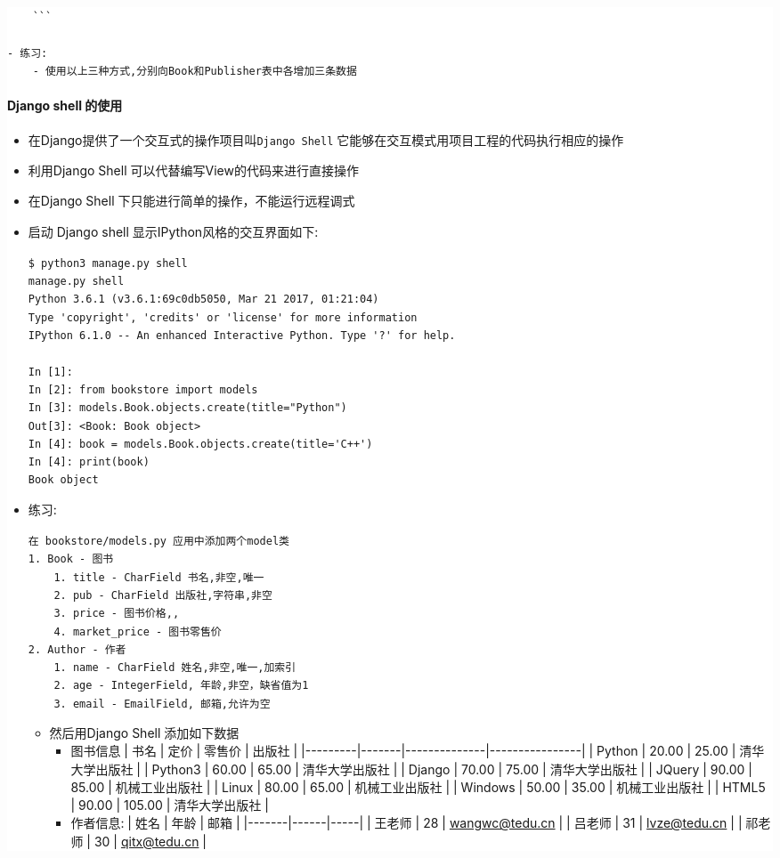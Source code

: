         ```

    - 练习:
        - 使用以上三种方式,分别向Book和Publisher表中各增加三条数据

#### Django shell 的使用
- 在Django提供了一个交互式的操作项目叫`Django Shell` 它能够在交互模式用项目工程的代码执行相应的操作
- 利用Django Shell 可以代替编写View的代码来进行直接操作
- 在Django Shell 下只能进行简单的操作，不能运行远程调式
- 启动 Django shell 显示IPython风格的交互界面如下:
    ```shell
    $ python3 manage.py shell
    manage.py shell
    Python 3.6.1 (v3.6.1:69c0db5050, Mar 21 2017, 01:21:04) 
    Type 'copyright', 'credits' or 'license' for more information
    IPython 6.1.0 -- An enhanced Interactive Python. Type '?' for help.

    In [1]: 
    In [2]: from bookstore import models
    In [3]: models.Book.objects.create(title="Python")
    Out[3]: <Book: Book object>
    In [4]: book = models.Book.objects.create(title='C++')
    In [4]: print(book)
    Book object
    ```

- 练习:
    ```
    在 bookstore/models.py 应用中添加两个model类
    1. Book - 图书
        1. title - CharField 书名,非空,唯一
        2. pub - CharField 出版社,字符串,非空
        3. price - 图书价格,,
        4. market_price - 图书零售价
    2. Author - 作者
        1. name - CharField 姓名,非空,唯一,加索引
        2. age - IntegerField, 年龄,非空，缺省值为1
        3. email - EmailField, 邮箱,允许为空
    ```
    - 然后用Django Shell 添加如下数据
        - 图书信息
            | 书名   | 定价 | 零售价 | 出版社      |
            |---------|-------|--------------|----------------|
            | Python  | 20.00 |        25.00 | 清华大学出版社 |
            | Python3 | 60.00 |        65.00 | 清华大学出版社 |
            | Django  | 70.00 |        75.00 | 清华大学出版社 |
            | JQuery  | 90.00 |        85.00 | 机械工业出版社 |
            | Linux   | 80.00 |        65.00 | 机械工业出版社 |
            | Windows | 50.00 |        35.00 | 机械工业出版社 |
            | HTML5   | 90.00 |       105.00 | 清华大学出版社 |
        - 作者信息:
            | 姓名   | 年龄 | 邮箱 |
            |-------|------|-----|
            | 王老师 | 28 | wangwc@tedu.cn |
            | 吕老师 | 31 | lvze@tedu.cn |
            | 祁老师 | 30 | qitx@tedu.cn |
        